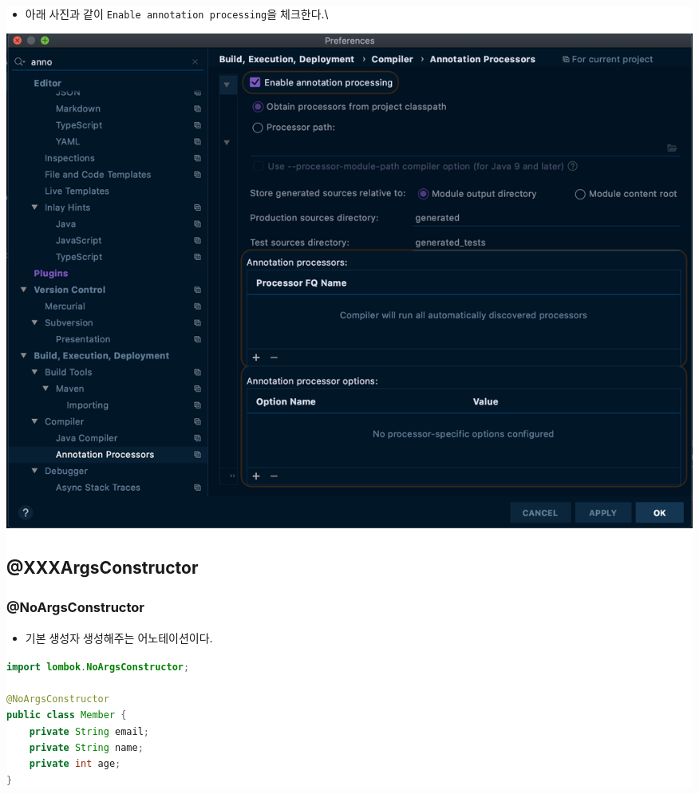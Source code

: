 - 아래 사진과 같이 `Enable annotation processing`을 체크한다.\

![lombok-1-2](https://github.com/ksy90101/TIL/blob/master/java/image/lombok-1-2.png?raw=true)

## @XXXArgsConstructor

### @NoArgsConstructor

- 기본 생성자 생성해주는 어노테이션이다.

```java
import lombok.NoArgsConstructor;

@NoArgsConstructor
public class Member {
    private String email;
    private String name;
    private int age;
}
```
